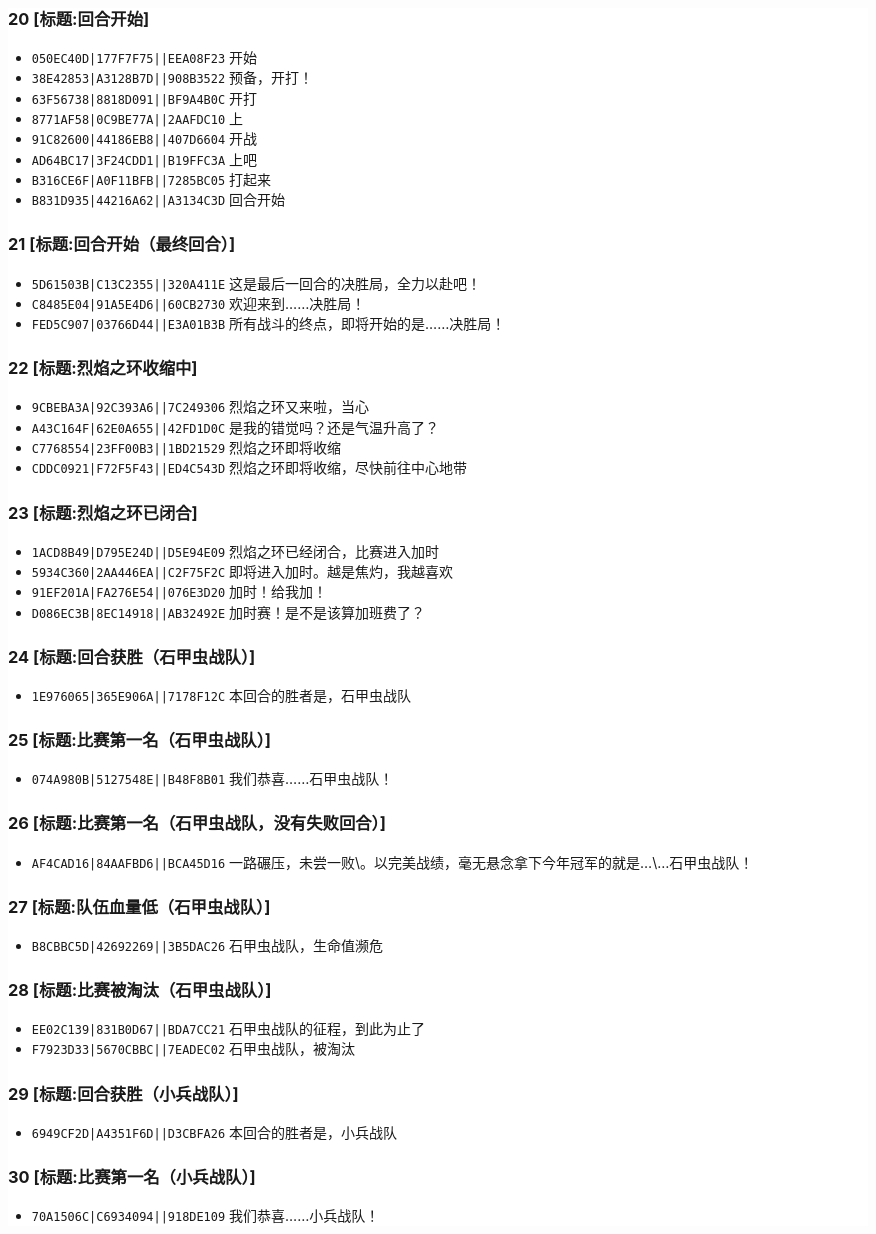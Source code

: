 ### **20 [标题:回合开始]**
- `050EC40D|177F7F75||EEA08F23` 开始
- `38E42853|A3128B7D||908B3522` 预备，开打！
- `63F56738|8818D091||BF9A4B0C` 开打
- `8771AF58|0C9BE77A||2AAFDC10` 上
- `91C82600|44186EB8||407D6604` 开战
- `AD64BC17|3F24CDD1||B19FFC3A` 上吧
- `B316CE6F|A0F11BFB||7285BC05` 打起来
- `B831D935|44216A62||A3134C3D` 回合开始

### **21 [标题:回合开始（最终回合）]**
- `5D61503B|C13C2355||320A411E` 这是最后一回合的决胜局，全力以赴吧！
- `C8485E04|91A5E4D6||60CB2730` 欢迎来到……决胜局！
- `FED5C907|03766D44||E3A01B3B` 所有战斗的终点，即将开始的是……决胜局！

### **22 [标题:烈焰之环收缩中]**
- `9CBEBA3A|92C393A6||7C249306` 烈焰之环又来啦，当心
- `A43C164F|62E0A655||42FD1D0C` 是我的错觉吗？还是气温升高了？
- `C7768554|23FF00B3||1BD21529` 烈焰之环即将收缩
- `CDDC0921|F72F5F43||ED4C543D` 烈焰之环即将收缩，尽快前往中心地带

### **23 [标题:烈焰之环已闭合]**
- `1ACD8B49|D795E24D||D5E94E09` 烈焰之环已经闭合，比赛进入加时
- `5934C360|2AA446EA||C2F75F2C` 即将进入加时。越是焦灼，我越喜欢
- `91EF201A|FA276E54||076E3D20` 加时！给我加！
- `D086EC3B|8EC14918||AB32492E` 加时赛！是不是该算加班费了？

### **24 [标题:回合获胜（石甲虫战队）]**
- `1E976065|365E906A||7178F12C` 本回合的胜者是，石甲虫战队

### **25 [标题:比赛第一名（石甲虫战队）]**
- `074A980B|5127548E||B48F8B01` 我们恭喜……石甲虫战队！

### **26 [标题:比赛第一名（石甲虫战队，没有失败回合）]**
- `AF4CAD16|84AAFBD6||BCA45D16` 一路碾压，未尝一败\。以完美战绩，毫无悬念拿下今年冠军的就是…\…石甲虫战队！

### **27 [标题:队伍血量低（石甲虫战队）]**
- `B8CBBC5D|42692269||3B5DAC26` 石甲虫战队，生命值濒危

### **28 [标题:比赛被淘汰（石甲虫战队）]**
- `EE02C139|831B0D67||BDA7CC21` 石甲虫战队的征程，到此为止了
- `F7923D33|5670CBBC||7EADEC02` 石甲虫战队，被淘汰

### **29 [标题:回合获胜（小兵战队）]**
- `6949CF2D|A4351F6D||D3CBFA26` 本回合的胜者是，小兵战队

### **30 [标题:比赛第一名（小兵战队）]**
- `70A1506C|C6934094||918DE109` 我们恭喜……小兵战队！
